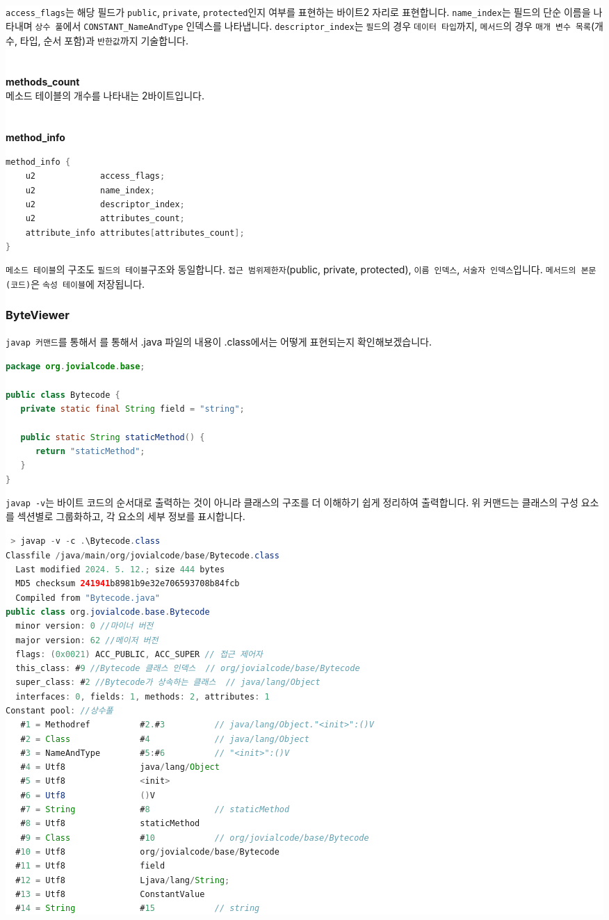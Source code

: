 `access_flags`는 해당 필드가 `public`, `private`, `protected`인지 여부를 표현하는 바이트2 자리로 표현합니다.
`name_index`는 필드의 단순 이름을 나타내며 `상수 풀`에서 `CONSTANT_NameAndType` 인덱스를 나타냅니다.
`descriptor_index`는 `필드`의 경우 `데이터 타입`까지, `메서드`의 경우 `매개 변수 목록`(개수, 타입, 순서 포함)과 
`반한값`까지 기술합니다. 
#
**methods_count**  
메소드 테이블의 개수를 나타내는 2바이트입니다.
#
**method_info**  
```java
method_info {
    u2             access_flags;
    u2             name_index;
    u2             descriptor_index;
    u2             attributes_count;
    attribute_info attributes[attributes_count];
}
```
`메소드 테이블`의 구조도 `필드의 테이블`구조와 동일합니다.
`접근 범위제한자`(public, private, protected), `이름 인덱스`, `서술자 인덱스`입니다.
`메서드의 본문(코드)`은 `속성 테이블`에 저장됩니다. 
### ByteViewer
`javap 커맨드`를 통해서 를 통해서 .java 파일의 내용이 .class에서는 어떻게 표현되는지 확인해보겠습니다. 
```java
package org.jovialcode.base;

public class Bytecode {
   private static final String field = "string";

   public static String staticMethod() {
      return "staticMethod";
   }
}
```
`javap -v`는 바이트 코드의 순서대로 출력하는 것이 아니라 클래스의 구조를 더 이해하기 쉽게 정리하여 출력합니다.
위 커맨드는 클래스의 구성 요소를 섹션별로 그룹화하고, 각 요소의 세부 정보를 표시합니다.
```java
 > javap -v -c .\Bytecode.class
Classfile /java/main/org/jovialcode/base/Bytecode.class
  Last modified 2024. 5. 12.; size 444 bytes
  MD5 checksum 241941b8981b9e32e706593708b84fcb
  Compiled from "Bytecode.java"
public class org.jovialcode.base.Bytecode
  minor version: 0 //마이너 버전
  major version: 62 //메이저 버전
  flags: (0x0021) ACC_PUBLIC, ACC_SUPER // 접근 제어자
  this_class: #9 //Bytecode 클래스 인덱스  // org/jovialcode/base/Bytecode
  super_class: #2 //Bytecode가 상속하는 클래스  // java/lang/Object
  interfaces: 0, fields: 1, methods: 2, attributes: 1
Constant pool: //상수풀
   #1 = Methodref          #2.#3          // java/lang/Object."<init>":()V
   #2 = Class              #4             // java/lang/Object
   #3 = NameAndType        #5:#6          // "<init>":()V
   #4 = Utf8               java/lang/Object
   #5 = Utf8               <init>
   #6 = Utf8               ()V
   #7 = String             #8             // staticMethod
   #8 = Utf8               staticMethod
   #9 = Class              #10            // org/jovialcode/base/Bytecode
  #10 = Utf8               org/jovialcode/base/Bytecode
  #11 = Utf8               field
  #12 = Utf8               Ljava/lang/String;
  #13 = Utf8               ConstantValue
  #14 = String             #15            // string
```